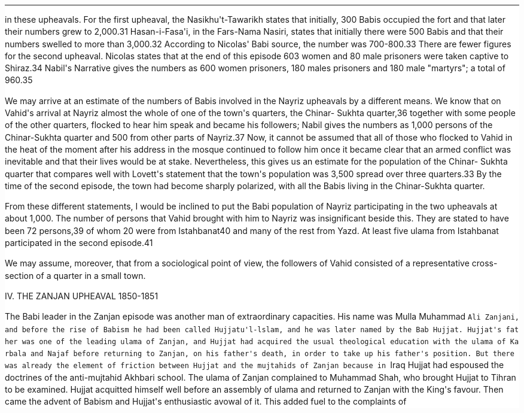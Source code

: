 -------------------------------------------------------------------------

in these upheavals. For the first upheaval, the Nasikhu't-Tawarikh states that initially, 300 Babis occupied the
fort and that later their numbers grew to 2,000.31 Hasan-i-Fasa'i, in the Fars-Nama Nasiri, states that initially
there were 500 Babis and that their numbers swelled to more than 3,000.32 According to Nicolas' Babi
source, the number was 700-800.33 There are fewer figures for the second upheaval. Nicolas states that at the
end of this episode 603 women and 80 male prisoners were taken captive to Shiraz.34 Nabil's Narrative gives
the numbers as 600 women prisoners, 180 males prisoners and 180 male "martyrs"; a total of 960.35

We may arrive at an estimate of the numbers of Babis involved in the Nayriz upheavals by a different
means. We know that on Vahid's arrival at Nayriz almost the whole of one of the town's quarters, the Chinar-
Sukhta quarter,36 together with some people of the other quarters, flocked to hear him speak and became his
followers; Nabil gives the numbers as 1,000 persons of the Chinar-Sukhta quarter and 500 from other parts of
Nayriz.37 Now, it cannot be assumed that all of those who flocked to Vahid in the heat of the moment after
his address in the mosque continued to follow him once it became clear that an armed conflict was inevitable
and that their lives would be at stake. Nevertheless, this gives us an estimate for the population of the Chinar-
Sukhta quarter that compares well with Lovett's statement that the town's population was 3,500 spread over
three quarters.33 By the time of the second episode, the town had become sharply polarized, with all the
Babis living in the Chinar-Sukhta quarter.

From these different statements, I would be inclined to put the Babi population of Nayriz participating in
the two upheavals at about 1,000. The number of persons that Vahid brought with him to Nayriz was
insignificant beside this. They are stated to have been 72 persons,39 of whom 20 were from Istahbanat40 and
many of the rest from Yazd. At least five ulama from Istahbanat participated in the second episode.41

We may assume, moreover, that from a sociological point of view, the followers of Vahid consisted of a
representative cross-section of a quarter in a small town.

IV. THE ZANJAN UPHEAVAL 1850-1851

The Babi leader in the Zanjan episode was another man of extraordinary capacities. His name was Mulla
Muhammad `Ali Zanjani, and before the rise of Babism he had been called Hujjatu'l-lslam, and he was later
named by the Bab Hujjat. Hujjat's father was one of the leading ulama of Zanjan, and Hujjat had acquired the
usual theological education with the ulama of Karbala and Najaf before returning to Zanjan, on his father's
death, in order to take up his father's position. But there was already the element of friction between Hujjat
and the mujtahids of Zanjan because in `Iraq Hujjat had espoused the doctrines of the anti-mujtahid Akhbari
school. The ulama of Zanjan complained to Muhammad Shah, who brought Hujjat to Tihran to be examined.
Hujjat acquitted himself well before an assembly of ulama and returned to Zanjan with the King's favour.
Then came the advent of Babism and Hujjat's enthusiastic avowal of it. This added fuel to the complaints of